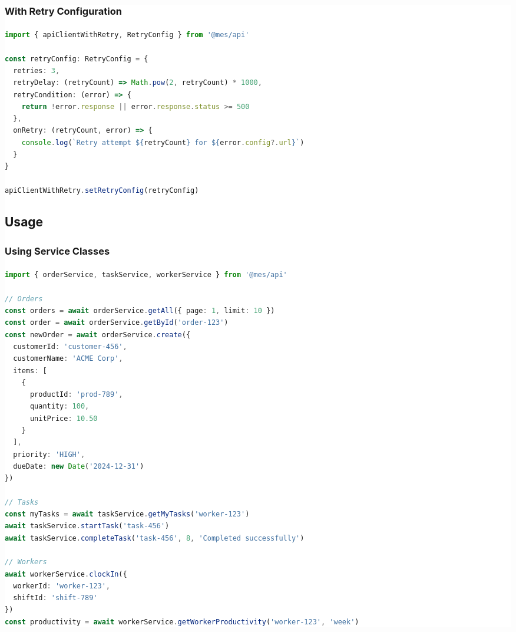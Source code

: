 ### With Retry Configuration

```typescript
import { apiClientWithRetry, RetryConfig } from '@mes/api'

const retryConfig: RetryConfig = {
  retries: 3,
  retryDelay: (retryCount) => Math.pow(2, retryCount) * 1000,
  retryCondition: (error) => {
    return !error.response || error.response.status >= 500
  },
  onRetry: (retryCount, error) => {
    console.log(`Retry attempt ${retryCount} for ${error.config?.url}`)
  }
}

apiClientWithRetry.setRetryConfig(retryConfig)
```

## Usage

### Using Service Classes

```typescript
import { orderService, taskService, workerService } from '@mes/api'

// Orders
const orders = await orderService.getAll({ page: 1, limit: 10 })
const order = await orderService.getById('order-123')
const newOrder = await orderService.create({
  customerId: 'customer-456',
  customerName: 'ACME Corp',
  items: [
    {
      productId: 'prod-789',
      quantity: 100,
      unitPrice: 10.50
    }
  ],
  priority: 'HIGH',
  dueDate: new Date('2024-12-31')
})

// Tasks
const myTasks = await taskService.getMyTasks('worker-123')
await taskService.startTask('task-456')
await taskService.completeTask('task-456', 8, 'Completed successfully')

// Workers
await workerService.clockIn({
  workerId: 'worker-123',
  shiftId: 'shift-789'
})
const productivity = await workerService.getWorkerProductivity('worker-123', 'week')
```
